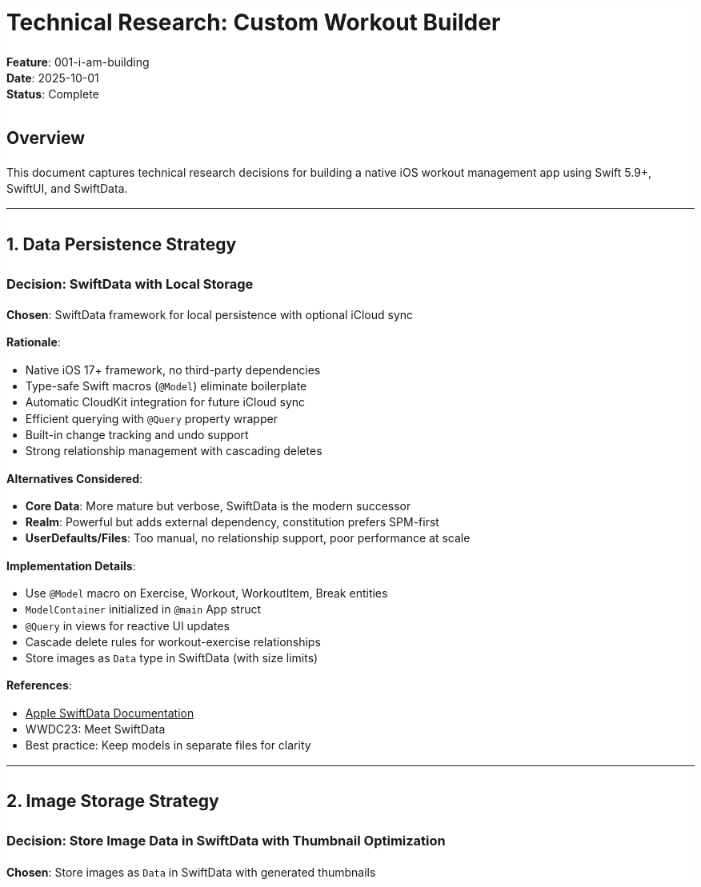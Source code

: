 # Technical Research: Custom Workout Builder

**Feature**: 001-i-am-building  
**Date**: 2025-10-01  
**Status**: Complete

## Overview
This document captures technical research decisions for building a native iOS workout management app using Swift 5.9+, SwiftUI, and SwiftData.

---

## 1. Data Persistence Strategy

### Decision: SwiftData with Local Storage
**Chosen**: SwiftData framework for local persistence with optional iCloud sync

**Rationale**:
- Native iOS 17+ framework, no third-party dependencies
- Type-safe Swift macros (`@Model`) eliminate boilerplate
- Automatic CloudKit integration for future iCloud sync
- Efficient querying with `@Query` property wrapper
- Built-in change tracking and undo support
- Strong relationship management with cascading deletes

**Alternatives Considered**:
- **Core Data**: More mature but verbose, SwiftData is the modern successor
- **Realm**: Powerful but adds external dependency, constitution prefers SPM-first
- **UserDefaults/Files**: Too manual, no relationship support, poor performance at scale

**Implementation Details**:
- Use `@Model` macro on Exercise, Workout, WorkoutItem, Break entities
- `ModelContainer` initialized in `@main` App struct
- `@Query` in views for reactive UI updates
- Cascade delete rules for workout-exercise relationships
- Store images as `Data` type in SwiftData (with size limits)

**References**:
- [Apple SwiftData Documentation](https://developer.apple.com/documentation/swiftdata)
- WWDC23: Meet SwiftData
- Best practice: Keep models in separate files for clarity

---

## 2. Image Storage Strategy

### Decision: Store Image Data in SwiftData with Thumbnail Optimization
**Chosen**: Store images as `Data` in SwiftData with generated thumbnails
